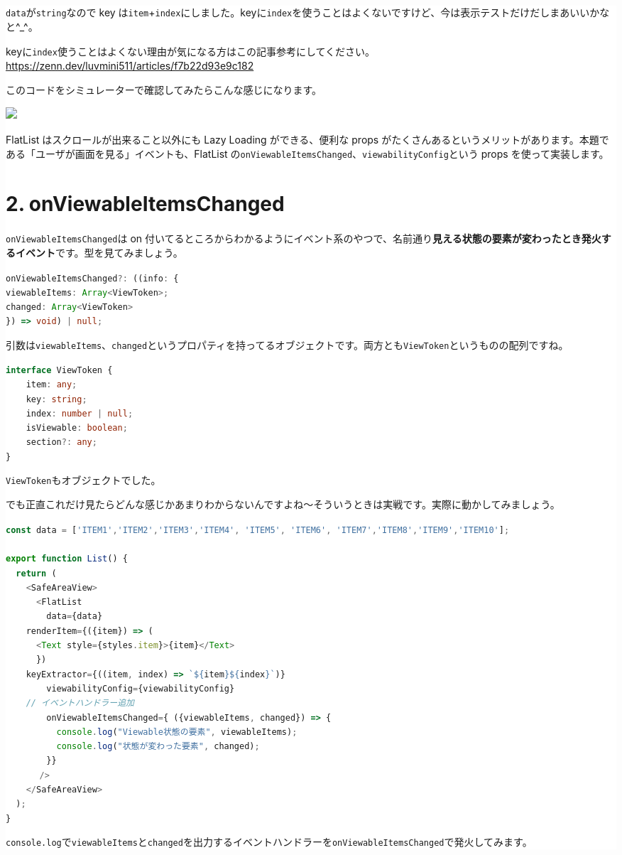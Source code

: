 `data`が`string`なので key は`item`+`index`にしました。keyに`index`を使うことはよくないですけど、今は表示テストだけだしまあいいかなと^_^。

keyに`index`使うことはよくない理由が気になる方はこの記事参考にしてください。
https://zenn.dev/luvmini511/articles/f7b22d93e9c182

このコードをシミュレーターで確認してみたらこんな感じになります。

![](https://storage.googleapis.com/zenn-user-upload/aa2dd6c2426b-20211209.gif)

FlatList はスクロールが出来ること以外にも Lazy Loading ができる、便利な props がたくさんあるというメリットがあります。本題である「ユーザが画面を見る」イベントも、FlatList の`onViewableItemsChanged`、`viewabilityConfig`という props を使って実装します。

# 2. onViewableItemsChanged

`onViewableItemsChanged`は on 付いてるところからわかるようにイベント系のやつで、名前通り**見える状態の要素が変わったとき発火するイベント**です。型を見てみましょう。

```typescript
onViewableItemsChanged?: ((info: { 
viewableItems: Array<ViewToken>; 
changed: Array<ViewToken> 
}) => void) | null;
```

引数は`viewableItems`、`changed`というプロパティを持ってるオブジェクトです。両方とも`ViewToken`というものの配列ですね。

```typescript
interface ViewToken {
    item: any;
    key: string;
    index: number | null;
    isViewable: boolean;
    section?: any;
}
```
`ViewToken`もオブジェクトでした。

でも正直これだけ見たらどんな感じかあまりわからないんですよね〜そういうときは実戦です。実際に動かしてみましょう。

```javascript
const data = ['ITEM1','ITEM2','ITEM3','ITEM4', 'ITEM5', 'ITEM6', 'ITEM7','ITEM8','ITEM9','ITEM10'];

export function List() {
  return (
    <SafeAreaView>
      <FlatList 
        data={data}
	renderItem={({item}) => (
	  <Text style={styles.item}>{item}</Text>
	  }) 
	keyExtractor={((item, index) => `${item}${index}`)}
        viewabilityConfig={viewabilityConfig}
	// イベントハンドラー追加
        onViewableItemsChanged={ ({viewableItems, changed}) => {
          console.log("Viewable状態の要素", viewableItems);
          console.log("状態が変わった要素", changed);
        }}
　　　　/>
    </SafeAreaView>
  );
}
```
`console.log`で`viewableItems`と`changed`を出力するイベントハンドラーを`onViewableItemsChanged`で発火してみます。
